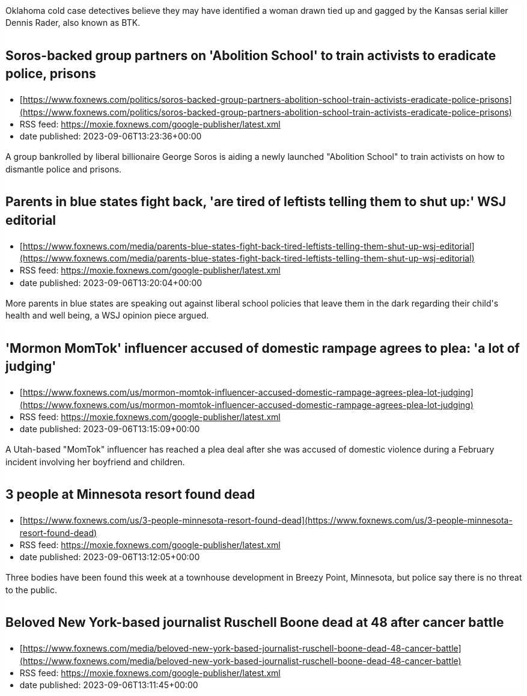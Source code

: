 Oklahoma cold case detectives believe they may have identified a woman drawn tied up and gagged by the Kansas serial killer Dennis Rader, also known as BTK.

## Soros-backed group partners on 'Abolition School' to train activists to eradicate police, prisons
 - [https://www.foxnews.com/politics/soros-backed-group-partners-abolition-school-train-activists-eradicate-police-prisons](https://www.foxnews.com/politics/soros-backed-group-partners-abolition-school-train-activists-eradicate-police-prisons)
 - RSS feed: https://moxie.foxnews.com/google-publisher/latest.xml
 - date published: 2023-09-06T13:23:36+00:00

A group bankrolled by liberal billionaire George Soros is aiding a newly launched &quot;Abolition School&quot; to train activists on how to dismantle police and prisons.

## Parents in blue states fight back, 'are tired of leftists telling them to shut up:' WSJ editorial
 - [https://www.foxnews.com/media/parents-blue-states-fight-back-tired-leftists-telling-them-shut-up-wsj-editorial](https://www.foxnews.com/media/parents-blue-states-fight-back-tired-leftists-telling-them-shut-up-wsj-editorial)
 - RSS feed: https://moxie.foxnews.com/google-publisher/latest.xml
 - date published: 2023-09-06T13:20:04+00:00

More parents in blue states are speaking out against liberal school policies that leave them in the dark regarding their child&apos;s health and well being, a WSJ opinion piece argued.

## 'Mormon MomTok' influencer accused of domestic rampage agrees to plea: 'a lot of judging'
 - [https://www.foxnews.com/us/mormon-momtok-influencer-accused-domestic-rampage-agrees-plea-lot-judging](https://www.foxnews.com/us/mormon-momtok-influencer-accused-domestic-rampage-agrees-plea-lot-judging)
 - RSS feed: https://moxie.foxnews.com/google-publisher/latest.xml
 - date published: 2023-09-06T13:15:09+00:00

A Utah-based &quot;MomTok&quot; influencer has reached a plea deal after she was accused of domestic violence during a February incident involving her boyfriend and children.

## 3 people at Minnesota resort found dead
 - [https://www.foxnews.com/us/3-people-minnesota-resort-found-dead](https://www.foxnews.com/us/3-people-minnesota-resort-found-dead)
 - RSS feed: https://moxie.foxnews.com/google-publisher/latest.xml
 - date published: 2023-09-06T13:12:05+00:00

Three bodies have been found this week at a townhouse development in Breezy Point, Minnesota, but police say there is no threat to the public.

## Beloved New York-based journalist Ruschell Boone dead at 48 after cancer battle
 - [https://www.foxnews.com/media/beloved-new-york-based-journalist-ruschell-boone-dead-48-cancer-battle](https://www.foxnews.com/media/beloved-new-york-based-journalist-ruschell-boone-dead-48-cancer-battle)
 - RSS feed: https://moxie.foxnews.com/google-publisher/latest.xml
 - date published: 2023-09-06T13:11:45+00:00
